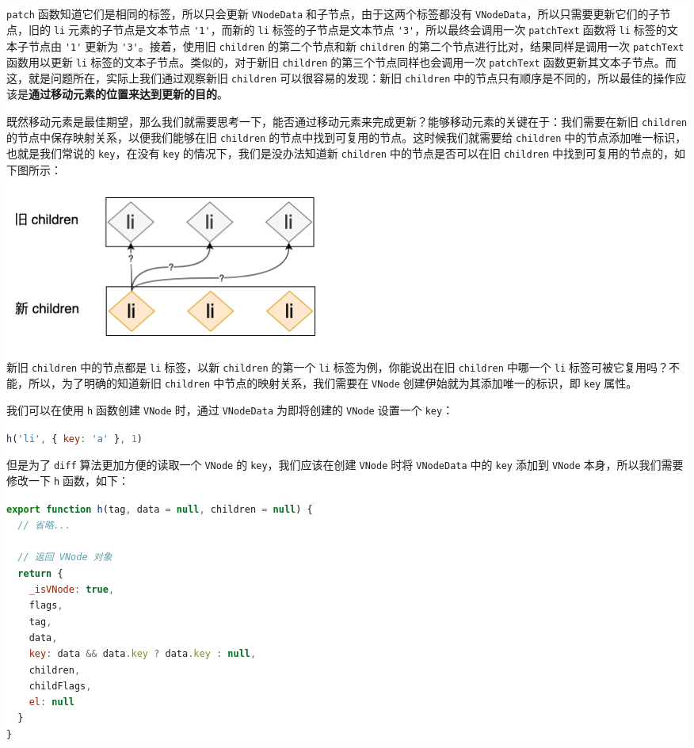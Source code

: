 `patch` 函数知道它们是相同的标签，所以只会更新 `VNodeData` 和子节点，由于这两个标签都没有 `VNodeData`，所以只需要更新它们的子节点，旧的 `li` 元素的子节点是文本节点 `'1'`，而新的 `li` 标签的子节点是文本节点 `'3'`，所以最终会调用一次 `patchText` 函数将 `li` 标签的文本子节点由 `'1'` 更新为 `'3'`。接着，使用旧 `children` 的第二个节点和新 `children` 的第二个节点进行比对，结果同样是调用一次 `patchText` 函数用以更新 `li` 标签的文本子节点。类似的，对于新旧 `children` 的第三个节点同样也会调用一次 `patchText` 函数更新其文本子节点。而这，就是问题所在，实际上我们通过观察新旧 `children` 可以很容易的发现：新旧 `children` 中的节点只有顺序是不同的，所以最佳的操作应该是**通过移动元素的位置来达到更新的目的**。

既然移动元素是最佳期望，那么我们就需要思考一下，能否通过移动元素来完成更新？能够移动元素的关键在于：我们需要在新旧 `children` 的节点中保存映射关系，以便我们能够在旧 `children` 的节点中找到可复用的节点。这时候我们就需要给 `children` 中的节点添加唯一标识，也就是我们常说的 `key`，在没有 `key` 的情况下，我们是没办法知道新 `children` 中的节点是否可以在旧 `children` 中找到可复用的节点的，如下图所示：

<img src="./images/diff-5.png" width="400" />

新旧 `children` 中的节点都是 `li` 标签，以新 `children` 的第一个 `li` 标签为例，你能说出在旧 `children` 中哪一个 `li` 标签可被它复用吗？不能，所以，为了明确的知道新旧 `children` 中节点的映射关系，我们需要在 `VNode` 创建伊始就为其添加唯一的标识，即 `key` 属性。

我们可以在使用 `h` 函数创建 `VNode` 时，通过 `VNodeData` 为即将创建的 `VNode` 设置一个 `key`：

```js
h('li', { key: 'a' }, 1)
```

但是为了 `diff` 算法更加方便的读取一个 `VNode` 的 `key`，我们应该在创建 `VNode` 时将 `VNodeData` 中的 `key` 添加到 `VNode` 本身，所以我们需要修改一下 `h` 函数，如下：

```js {10}
export function h(tag, data = null, children = null) {
  // 省略...

  // 返回 VNode 对象
  return {
    _isVNode: true,
    flags,
    tag,
    data,
    key: data && data.key ? data.key : null,
    children,
    childFlags,
    el: null
  }
}
```
